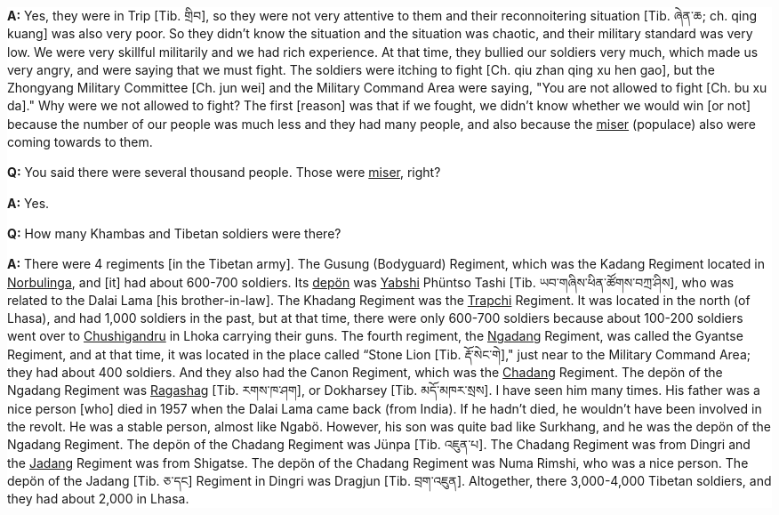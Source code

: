 **A:**  Yes, they were in Trip [Tib. གྲིབ], so they were not very attentive to them and their reconnoitering situation [Tib. ཞེན་ཆ; ch. qing kuang] was also very poor. So they didn’t know the situation and the situation was chaotic, and their military standard was very low. We were very skillful militarily and we had rich experience. At that time, they bullied our soldiers very much, which made us very angry, and were saying that we must fight. The soldiers were itching to fight [Ch. qiu zhan qing xu hen gao], but the Zhongyang Military Committee [Ch. jun wei] and the Military Command Area were saying, "You are not allowed to fight [Ch. bu xu da]." Why were we not allowed to fight? The first [reason] was that if we fought, we didn’t know whether we would win [or not] because the number of our people was much less and they had many people, and also because the <a href="#" data-tooltip="[tib. མི་སེར] A term that can mean serf/bound subject as well as citizen, depending on context. For example, the miser of a lord would connote the bound subjects of that lord, whereas the miser of Tibet would connote citizens of Tibet.">miser</a> (populace) also were coming towards to them.   

**Q:**  You said there were several thousand people. Those were <a href="#" data-tooltip="[tib. མི་སེར] A term that can mean serf/bound subject as well as citizen, depending on context. For example, the miser of a lord would connote the bound subjects of that lord, whereas the miser of Tibet would connote citizens of Tibet.">miser</a>, right?   

**A:**  Yes.   

**Q:**  How many Khambas and Tibetan soldiers were there?   

**A:**  There were 4 regiments [in the Tibetan army]. The Gusung (Bodyguard) Regiment, which was the Kadang Regiment located in <a href="#" data-tooltip="[tib. ནོར་བུ་གླིང་ཁ] The summer palace of the Dalai Lama.">Norbulinga</a>, and [it] had about 600-700 soldiers. Its <a href="#" data-tooltip="[tib. མདའ་དཔོན] A commander or general in charge of a regiment in the traditional Tibetan Army. If a regiment had only 500 troops, there was usually only one depön, but if there were 1,000 troops, there were usually two.">depön</a> was <a href="#" data-tooltip="[tib. ཡབ་གཞིས] 1. The title given to a family of a Dalai Lama. 2. When used by itself, e.g., Yabshi&#x27;s house, it refers to the family of the current Dalai Lama.">Yabshi</a> Phüntso Tashi [Tib. ཡབ་གཞིས་ཕིན་ཚོགས་བཀྲ་ཤིས], who was related to the Dalai Lama [his brother-in-law]. The Khadang Regiment was the <a href="#" data-tooltip="[tib. གྲྭ་བཞི] 1. An area below Sera Monastery. 2. The location of the Tibetan Armory-Mint Office and the regimental headquarters of the Khadang Regiment, which was also called the Trapchi Regiment.">Trapchi</a> Regiment. It was located in the north (of Lhasa), and had 1,000 soldiers in the past, but at that time, there were only 600-700 soldiers because about 100-200 soldiers went over to <a href="#" data-tooltip="[tib. ཆུ་བཞི་སྒང་དྲུག] The anti-Chinese Khamba insurgency force in Tibet that began in 1957 in Lhasa and launched an uprising against the Chinese the following year. The name means, &quot;four rivers and six mountain ranges,&quot; and refers to Eastern Tibet.">Chushigandru</a> in Lhoka carrying their guns. The fourth regiment, the <a href="#" data-tooltip="[tib. ང་དང] The Gyantse Regiment of the traditional Tibetan Army.">Ngadang</a> Regiment, was called the Gyantse Regiment, and at that time, it was located in the place called “Stone Lion [Tib. རྡོ་སེང་གེ]," just near to the Military Command Area; they had about 400 soldiers. And they also had the Canon Regiment, which was the <a href="#" data-tooltip="[tib. ཆ་དང] A regiment in the traditional Tibetan Army that specialized in artillery.">Chadang</a> Regiment. The depön of the Ngadang Regiment was <a href="#" data-tooltip="[tib. རག་ཁ་ཤག] The family name of a well known aristocratic official who was a Kalön in the 1950s.">Ragashag</a> [Tib. རགས་ཁ་ཤག], or Dokharsey [Tib. མདོ་མཁར་སྲས]. I have seen him many times. His father was a nice person [who] died in 1957 when the Dalai Lama came back (from India). If he hadn’t died, he wouldn’t have been involved in the revolt. He was a stable person, almost like Ngabö. However, his son was quite bad like Surkhang, and he was the depön of the Ngadang Regiment. The depön of the Chadang Regiment was Jünpa [Tib. འཇུན་པ]. The Chadang Regiment was from Dingri and the <a href="#" data-tooltip="[tib. ཇ་དང] One of the regiments in the traditional Tibetan Army.">Jadang</a> Regiment was from Shigatse. The depön of the Chadang Regiment was Numa Rimshi, who was a nice person. The depön of the Jadang [Tib. ཅ་དང] Regiment in Dingri was Dragjun [Tib. བྲག་འཇུན]. Altogether, there 3,000-4,000 Tibetan soldiers, and they had about 2,000 in Lhasa.   
